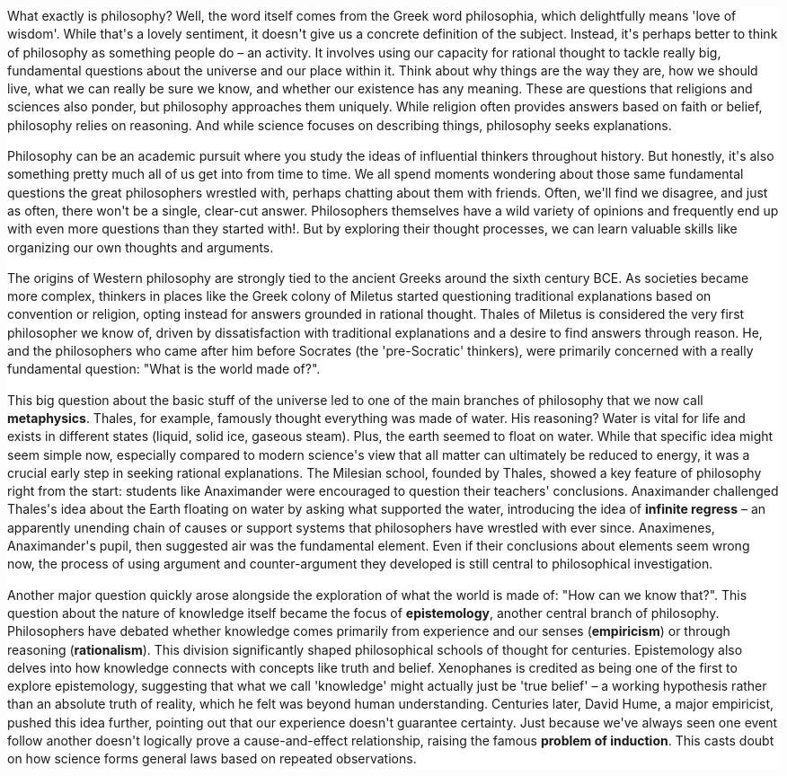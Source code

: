 What exactly is philosophy? Well, the word itself comes from the Greek word philosophia, which delightfully means 'love of wisdom'. While that's a lovely sentiment, it doesn't give us a concrete definition of the subject. Instead, it's perhaps better to think of philosophy as something people do – an activity. It involves using our capacity for rational thought to tackle really big, fundamental questions about the universe and our place within it. Think about why things are the way they are, how we should live, what we can really be sure we know, and whether our existence has any meaning. These are questions that religions and sciences also ponder, but philosophy approaches them uniquely. While religion often provides answers based on faith or belief, philosophy relies on reasoning. And while science focuses on describing things, philosophy seeks explanations.

Philosophy can be an academic pursuit where you study the ideas of influential thinkers throughout history. But honestly, it's also something pretty much all of us get into from time to time. We all spend moments wondering about those same fundamental questions the great philosophers wrestled with, perhaps chatting about them with friends. Often, we'll find we disagree, and just as often, there won't be a single, clear-cut answer. Philosophers themselves have a wild variety of opinions and frequently end up with even more questions than they started with!. But by exploring their thought processes, we can learn valuable skills like organizing our own thoughts and arguments.

The origins of Western philosophy are strongly tied to the ancient Greeks around the sixth century BCE. As societies became more complex, thinkers in places like the Greek colony of Miletus started questioning traditional explanations based on convention or religion, opting instead for answers grounded in rational thought. Thales of Miletus is considered the very first philosopher we know of, driven by dissatisfaction with traditional explanations and a desire to find answers through reason. He, and the philosophers who came after him before Socrates (the 'pre-Socratic' thinkers), were primarily concerned with a really fundamental question: "What is the world made of?".

This big question about the basic stuff of the universe led to one of the main branches of philosophy that we now call **metaphysics**. Thales, for example, famously thought everything was made of water. His reasoning? Water is vital for life and exists in different states (liquid, solid ice, gaseous steam). Plus, the earth seemed to float on water. While that specific idea might seem simple now, especially compared to modern science's view that all matter can ultimately be reduced to energy, it was a crucial early step in seeking rational explanations. The Milesian school, founded by Thales, showed a key feature of philosophy right from the start: students like Anaximander were encouraged to question their teachers' conclusions. Anaximander challenged Thales's idea about the Earth floating on water by asking what supported the water, introducing the idea of **infinite regress** – an apparently unending chain of causes or support systems that philosophers have wrestled with ever since. Anaximenes, Anaximander's pupil, then suggested air was the fundamental element. Even if their conclusions about elements seem wrong now, the process of using argument and counter-argument they developed is still central to philosophical investigation.

Another major question quickly arose alongside the exploration of what the world is made of: "How can we know that?". This question about the nature of knowledge itself became the focus of **epistemology**, another central branch of philosophy. Philosophers have debated whether knowledge comes primarily from experience and our senses (**empiricism**) or through reasoning (**rationalism**). This division significantly shaped philosophical schools of thought for centuries. Epistemology also delves into how knowledge connects with concepts like truth and belief. Xenophanes is credited as being one of the first to explore epistemology, suggesting that what we call 'knowledge' might actually just be 'true belief' – a working hypothesis rather than an absolute truth of reality, which he felt was beyond human understanding. Centuries later, David Hume, a major empiricist, pushed this idea further, pointing out that our experience doesn't guarantee certainty. Just because we've always seen one event follow another doesn't logically prove a cause-and-effect relationship, raising the famous **problem of induction**. This casts doubt on how science forms general laws based on repeated observations.
